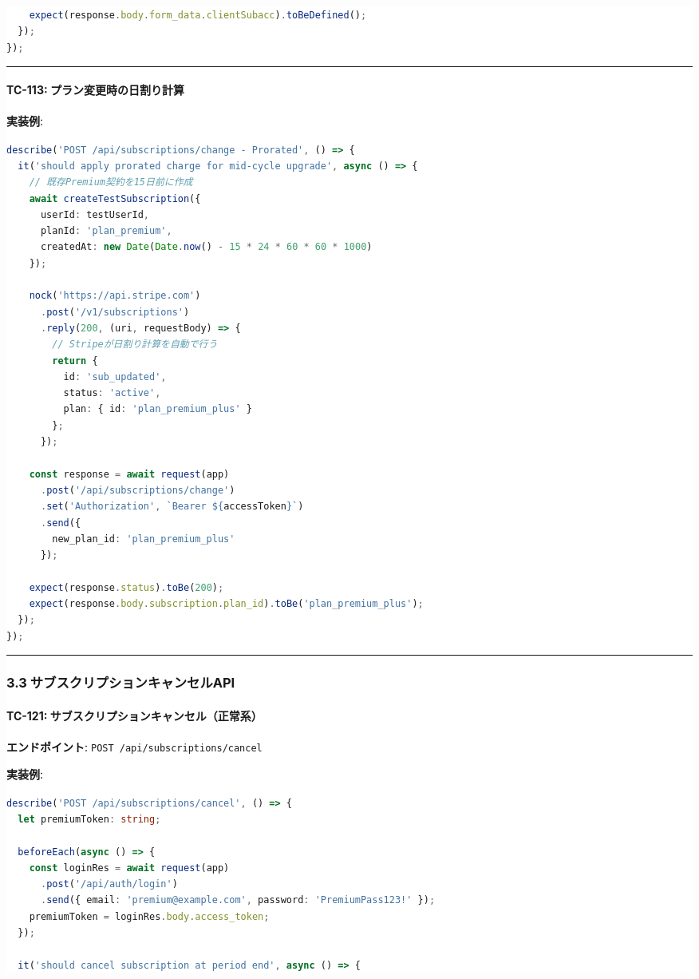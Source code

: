 ```typescript
    expect(response.body.form_data.clientSubacc).toBeDefined();
  });
});
```

---

#### TC-113: プラン変更時の日割り計算

**実装例**:
```typescript
describe('POST /api/subscriptions/change - Prorated', () => {
  it('should apply prorated charge for mid-cycle upgrade', async () => {
    // 既存Premium契約を15日前に作成
    await createTestSubscription({
      userId: testUserId,
      planId: 'plan_premium',
      createdAt: new Date(Date.now() - 15 * 24 * 60 * 60 * 1000)
    });

    nock('https://api.stripe.com')
      .post('/v1/subscriptions')
      .reply(200, (uri, requestBody) => {
        // Stripeが日割り計算を自動で行う
        return {
          id: 'sub_updated',
          status: 'active',
          plan: { id: 'plan_premium_plus' }
        };
      });

    const response = await request(app)
      .post('/api/subscriptions/change')
      .set('Authorization', `Bearer ${accessToken}`)
      .send({
        new_plan_id: 'plan_premium_plus'
      });

    expect(response.status).toBe(200);
    expect(response.body.subscription.plan_id).toBe('plan_premium_plus');
  });
});
```

---

### 3.3 サブスクリプションキャンセルAPI

#### TC-121: サブスクリプションキャンセル（正常系）

**エンドポイント**: `POST /api/subscriptions/cancel`

**実装例**:
```typescript
describe('POST /api/subscriptions/cancel', () => {
  let premiumToken: string;

  beforeEach(async () => {
    const loginRes = await request(app)
      .post('/api/auth/login')
      .send({ email: 'premium@example.com', password: 'PremiumPass123!' });
    premiumToken = loginRes.body.access_token;
  });

  it('should cancel subscription at period end', async () => {
```